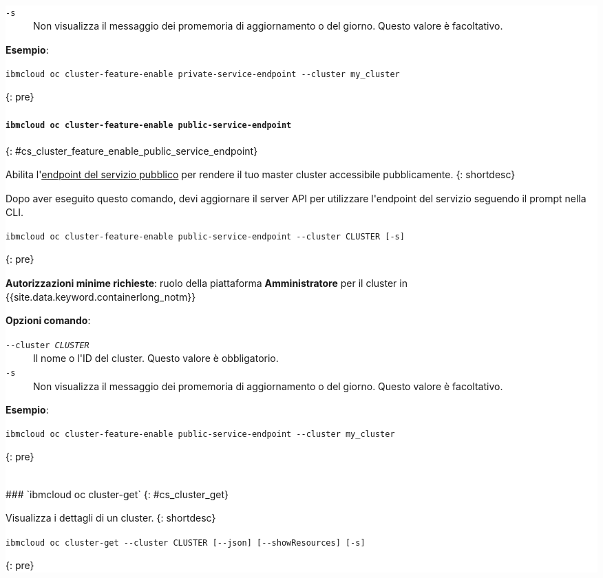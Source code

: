 <dt><code>-s</code></dt>
<dd>Non visualizza il messaggio dei promemoria di aggiornamento o del giorno. Questo valore è facoltativo.</dd>
</dl>

**Esempio**:
```
ibmcloud oc cluster-feature-enable private-service-endpoint --cluster my_cluster
```
{: pre}

#### `ibmcloud oc cluster-feature-enable public-service-endpoint`
{: #cs_cluster_feature_enable_public_service_endpoint}

Abilita l'[endpoint del servizio pubblico](/docs/containers?topic=containers-plan_clusters#workeruser-master) per rendere il tuo master cluster accessibile pubblicamente.
{: shortdesc}

Dopo aver eseguito questo comando, devi aggiornare il server API per utilizzare l'endpoint del servizio seguendo il prompt nella CLI.

```
ibmcloud oc cluster-feature-enable public-service-endpoint --cluster CLUSTER [-s]
```
{: pre}

**Autorizzazioni minime richieste**: ruolo della piattaforma **Amministratore** per il cluster in {{site.data.keyword.containerlong_notm}}

**Opzioni comando**:
<dl>
<dt><code>--cluster <em>CLUSTER</em></code></dt>
<dd>Il nome o l'ID del cluster. Questo valore è obbligatorio.</dd>

<dt><code>-s</code></dt>
<dd>Non visualizza il messaggio dei promemoria di aggiornamento o del giorno. Questo valore è facoltativo.</dd>
</dl>

**Esempio**:
```
ibmcloud oc cluster-feature-enable public-service-endpoint --cluster my_cluster
```
{: pre}

</br>
### `ibmcloud oc cluster-get`
{: #cs_cluster_get}

Visualizza i dettagli di un cluster.
{: shortdesc}



```
ibmcloud oc cluster-get --cluster CLUSTER [--json] [--showResources] [-s]
```
{: pre}
